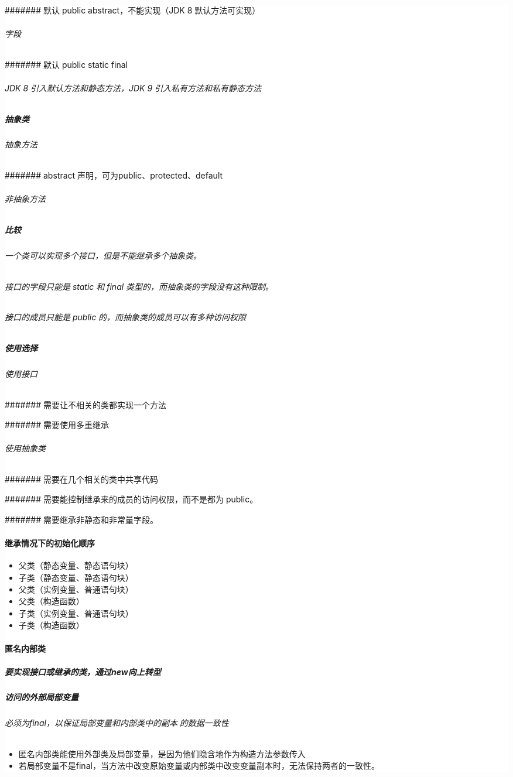 ####### 默认 public abstract，不能实现（JDK 8 默认方法可实现） 

###### 字段

####### 默认 public static final

###### JDK 8 引入默认方法和静态方法，JDK 9 引入私有方法和私有静态方法

##### 抽象类

###### 抽象方法

####### abstract 声明，可为public、protected、default

###### 非抽象方法

##### 比较

###### 一个类可以实现多个接口，但是不能继承多个抽象类。

###### 接口的字段只能是 static 和 final 类型的，而抽象类的字段没有这种限制。

###### 接口的成员只能是 public 的，而抽象类的成员可以有多种访问权限

##### 使用选择

###### 使用接口

####### 需要让不相关的类都实现一个方法

####### 需要使用多重继承

###### 使用抽象类

####### 需要在几个相关的类中共享代码

####### 需要能控制继承来的成员的访问权限，而不是都为 public。

####### 需要继承非静态和非常量字段。

#### 继承情况下的初始化顺序

- 父类（静态变量、静态语句块）
- 子类（静态变量、静态语句块）
- 父类（实例变量、普通语句块）
- 父类（构造函数）
- 子类（实例变量、普通语句块）
- 子类（构造函数）

#### 匿名内部类

##### 要实现接口或继承的类，通过new向上转型

##### 访问的外部局部变量

###### 必须为final，以保证局部变量和内部类中的副本 的数据一致性

- 匿名内部类能使用外部类及局部变量，是因为他们隐含地作为构造方法参数传入
- 若局部变量不是final，当方法中改变原始变量或内部类中改变变量副本时，无法保持两者的一致性。
